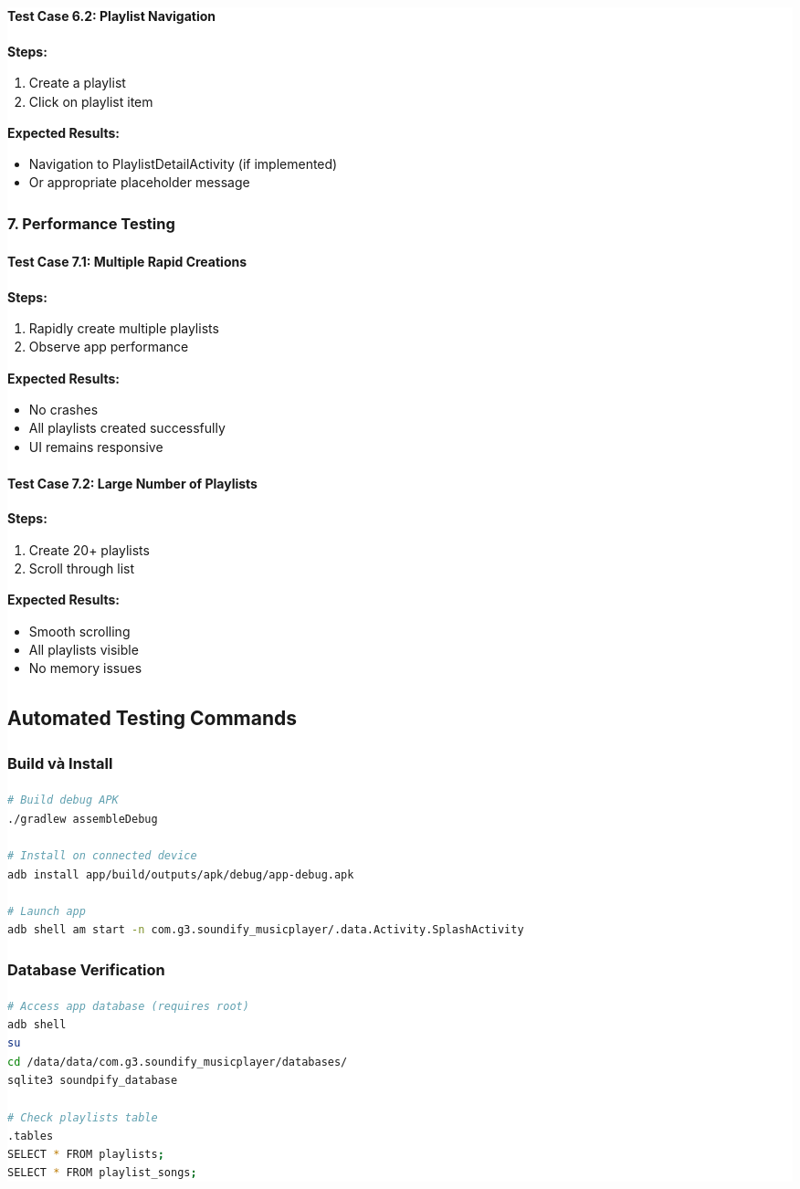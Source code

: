 #### Test Case 6.2: Playlist Navigation
**Steps:**
1. Create a playlist
2. Click on playlist item

**Expected Results:**
- Navigation to PlaylistDetailActivity (if implemented)
- Or appropriate placeholder message

### 7. Performance Testing

#### Test Case 7.1: Multiple Rapid Creations
**Steps:**
1. Rapidly create multiple playlists
2. Observe app performance

**Expected Results:**
- No crashes
- All playlists created successfully
- UI remains responsive

#### Test Case 7.2: Large Number of Playlists
**Steps:**
1. Create 20+ playlists
2. Scroll through list

**Expected Results:**
- Smooth scrolling
- All playlists visible
- No memory issues

## Automated Testing Commands

### Build và Install
```bash
# Build debug APK
./gradlew assembleDebug

# Install on connected device
adb install app/build/outputs/apk/debug/app-debug.apk

# Launch app
adb shell am start -n com.g3.soundify_musicplayer/.data.Activity.SplashActivity
```

### Database Verification
```bash
# Access app database (requires root)
adb shell
su
cd /data/data/com.g3.soundify_musicplayer/databases/
sqlite3 soundpify_database

# Check playlists table
.tables
SELECT * FROM playlists;
SELECT * FROM playlist_songs;
```
